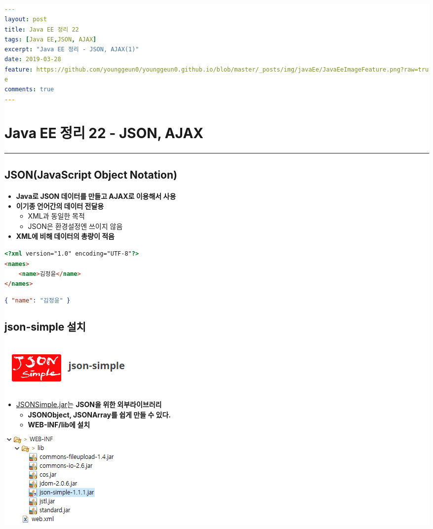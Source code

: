 ```yaml
---
layout: post
title: Java EE 정리 22
tags: [Java EE,JSON, AJAX]
excerpt: "Java EE 정리 - JSON, AJAX(1)"
date: 2019-03-28
feature: https://github.com/younggeun0/younggeun0.github.io/blob/master/_posts/img/javaEe/JavaEeImageFeature.png?raw=true
comments: true
---
```

 
# Java EE 정리 22 - JSON, AJAX

---

## JSON(JavaScript Object Notation)

* **Java로 JSON 데이터를 만들고 AJAX로 이용해서 사용**
* **이기종 언어간의 데이터 전달용**
  * XML과 동일한 목적
  * JSON은 환경설정엔 쓰이지 않음
* **XML에 비해 데이터의 총량이 적음**

```html
<?xml version="1.0" encoding="UTF-8"?>
<names>
    <name>김정윤</name>
</names>
```

```json
{ "name": "김정윤" }
```

## json-simple 설치

![01](https://github.com/younggeun0/younggeun0.github.io/blob/master/_posts/img/javaEe/22/01.png?raw=true)

* [JSONSimple.jar](https://code.google.com/archive/p/json-simple/)는 **JSON을 위한 외부라이브러리**
  * **JSONObject, JSONArray를 쉽게 만들 수 있다.**
  * **WEB-INF/lib에 설치**

![02](https://github.com/younggeun0/younggeun0.github.io/blob/master/_posts/img/javaEe/22/02.png?raw=true)
